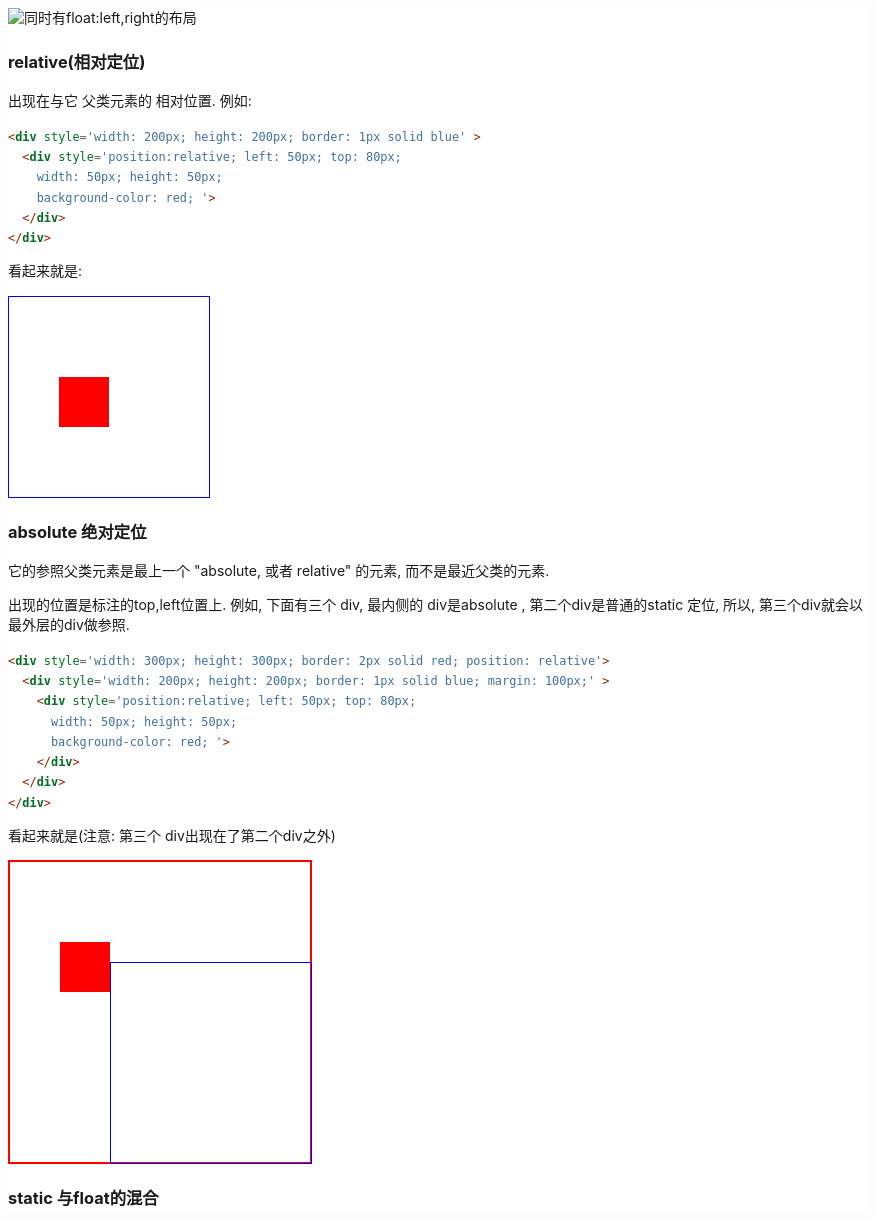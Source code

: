 ![同时有float:left,right的布局](http://image.happysoft.cc/image/15/float_demo_left_right.jpg)



### relative(相对定位)

出现在与它 父类元素的 相对位置. 例如:

```html
<div style='width: 200px; height: 200px; border: 1px solid blue' >
  <div style='position:relative; left: 50px; top: 80px;
    width: 50px; height: 50px;
    background-color: red; '>
  </div>
</div>
```
看起来就是:
<div style='width: 200px; height: 200px; border: 1px solid blue' >
  <div style='position:relative; left: 50px; top: 80px;
    width: 50px; height: 50px;
    background-color: red; '>
  </div>
</div>

### absolute 绝对定位

它的参照父类元素是最上一个 "absolute, 或者 relative" 的元素,
而不是最近父类的元素.

出现的位置是标注的top,left位置上. 例如, 下面有三个 div,  最内侧的 div是absolute ,
第二个div是普通的static 定位, 所以, 第三个div就会以最外层的div做参照.

```html
<div style='width: 300px; height: 300px; border: 2px solid red; position: relative'>
  <div style='width: 200px; height: 200px; border: 1px solid blue; margin: 100px;' >
    <div style='position:relative; left: 50px; top: 80px;
      width: 50px; height: 50px;
      background-color: red; '>
    </div>
  </div>
</div>
```
看起来就是(注意: 第三个 div出现在了第二个div之外)

<div style='width: 300px; height: 300px; border: 2px solid red; position: relative'>
  <div style='width: 200px; height: 200px; border: 1px solid blue; margin: 100px;' >
    <div style='position:absolute; left: 50px; top: 80px;
      width: 50px; height: 50px;
      background-color: red; '>
    </div>
  </div>
</div>

### static 与float的混合
